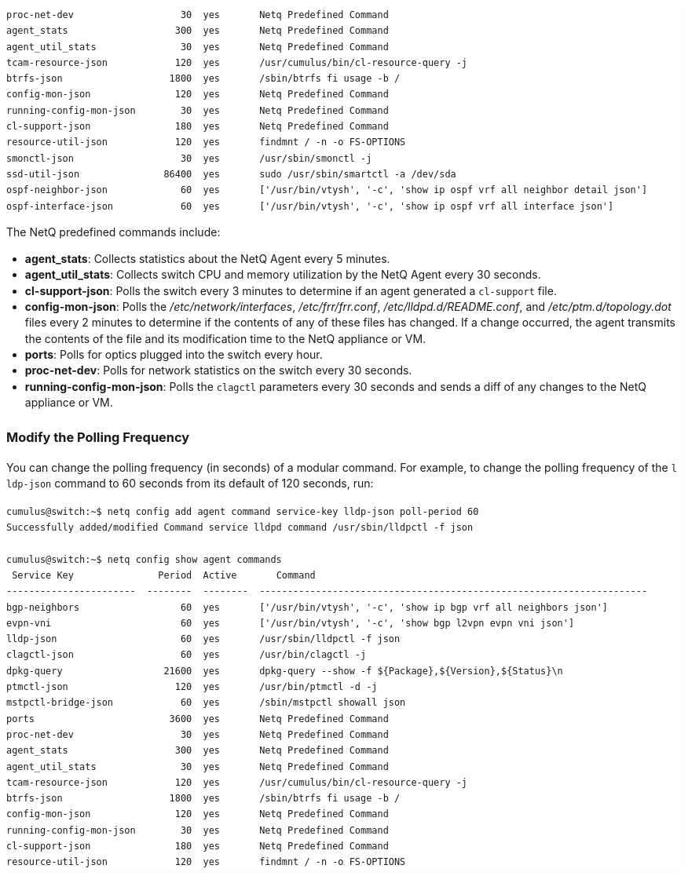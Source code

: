 ```
proc-net-dev                   30  yes       Netq Predefined Command
agent_stats                   300  yes       Netq Predefined Command
agent_util_stats               30  yes       Netq Predefined Command
tcam-resource-json            120  yes       /usr/cumulus/bin/cl-resource-query -j
btrfs-json                   1800  yes       /sbin/btrfs fi usage -b /
config-mon-json               120  yes       Netq Predefined Command
running-config-mon-json        30  yes       Netq Predefined Command
cl-support-json               180  yes       Netq Predefined Command
resource-util-json            120  yes       findmnt / -n -o FS-OPTIONS
smonctl-json                   30  yes       /usr/sbin/smonctl -j
ssd-util-json               86400  yes       sudo /usr/sbin/smartctl -a /dev/sda
ospf-neighbor-json             60  yes       ['/usr/bin/vtysh', '-c', 'show ip ospf vrf all neighbor detail json']
ospf-interface-json            60  yes       ['/usr/bin/vtysh', '-c', 'show ip ospf vrf all interface json']
```

The NetQ predefined commands include:

- **agent_stats**: Collects statistics about the NetQ Agent every 5 minutes.
- **agent_util_stats**: Collects switch CPU and memory utilization by the NetQ Agent every 30 seconds.
- **cl-support-json**: Polls the switch every 3 minutes to determine if an agent generated a `cl-support` file.
- **config-mon-json**: Polls the */etc/network/interfaces*, */etc/frr/frr.conf*, */etc/lldpd.d/README.conf*, and */etc/ptm.d/topology.dot* files every 2 minutes to determine if the contents of any of these files has changed. If a change occurred, the agent transmits the contents of the file and its modification time to the NetQ appliance or VM.
- **ports**: Polls for optics plugged into the switch every hour.
- **proc-net-dev**: Polls for network statistics on the switch every 30 seconds.
- **running-config-mon-json**: Polls the `clagctl` parameters every 30 seconds and sends a diff of any changes to the NetQ appliance or VM.

### Modify the Polling Frequency

You can change the polling frequency (in seconds) of a modular command. For example, to change the polling frequency of the `lldp-json` command to 60 seconds from its default of 120 seconds, run:

```
cumulus@switch:~$ netq config add agent command service-key lldp-json poll-period 60
Successfully added/modified Command service lldpd command /usr/sbin/lldpctl -f json

cumulus@switch:~$ netq config show agent commands
 Service Key               Period  Active       Command
-----------------------  --------  --------  ---------------------------------------------------------------------
bgp-neighbors                  60  yes       ['/usr/bin/vtysh', '-c', 'show ip bgp vrf all neighbors json']
evpn-vni                       60  yes       ['/usr/bin/vtysh', '-c', 'show bgp l2vpn evpn vni json']
lldp-json                      60  yes       /usr/sbin/lldpctl -f json
clagctl-json                   60  yes       /usr/bin/clagctl -j
dpkg-query                  21600  yes       dpkg-query --show -f ${Package},${Version},${Status}\n
ptmctl-json                   120  yes       /usr/bin/ptmctl -d -j
mstpctl-bridge-json            60  yes       /sbin/mstpctl showall json
ports                        3600  yes       Netq Predefined Command
proc-net-dev                   30  yes       Netq Predefined Command
agent_stats                   300  yes       Netq Predefined Command
agent_util_stats               30  yes       Netq Predefined Command
tcam-resource-json            120  yes       /usr/cumulus/bin/cl-resource-query -j
btrfs-json                   1800  yes       /sbin/btrfs fi usage -b /
config-mon-json               120  yes       Netq Predefined Command
running-config-mon-json        30  yes       Netq Predefined Command
cl-support-json               180  yes       Netq Predefined Command
resource-util-json            120  yes       findmnt / -n -o FS-OPTIONS
```